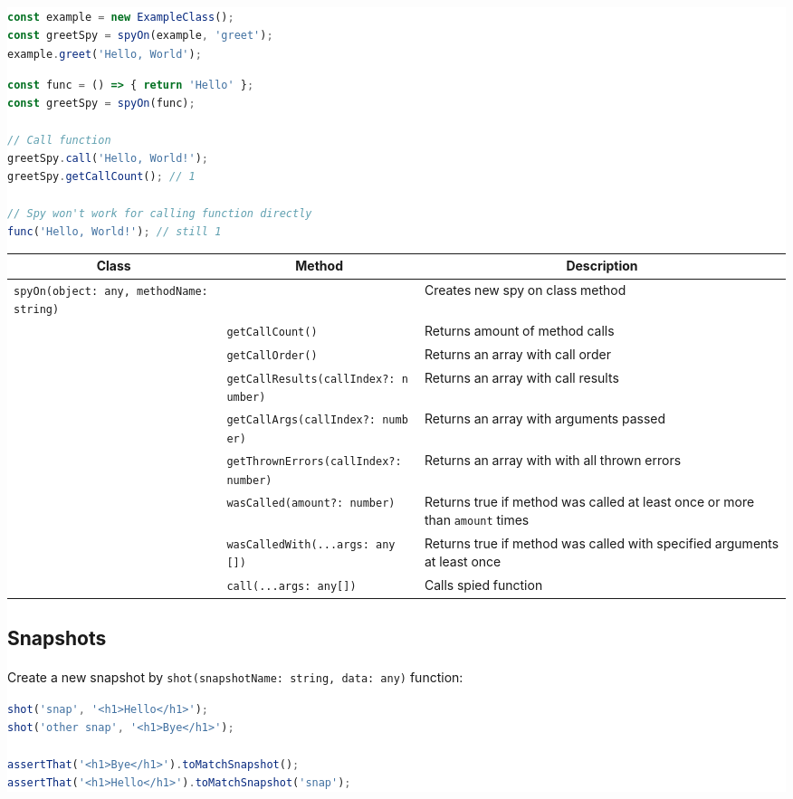 ```typescript
const example = new ExampleClass();
const greetSpy = spyOn(example, 'greet');
example.greet('Hello, World');
```

```typescript
const func = () => { return 'Hello' };
const greetSpy = spyOn(func);

// Call function  
greetSpy.call('Hello, World!');
greetSpy.getCallCount(); // 1

// Spy won't work for calling function directly
func('Hello, World!'); // still 1
```

| Class                                    | Method                                | Description                                                                 |
| ---------------------------------------- | ------------------------------------- | --------------------------------------------------------------------------- |
| `spyOn(object: any, methodName: string)` |                                       | Creates new spy on class method                                             |
|                                          | `getCallCount()`                      | Returns amount of method calls                                              |
|                                          | `getCallOrder()`                      | Returns an array with call order                                            |
|                                          | `getCallResults(callIndex?: number)`  | Returns an array with call results                                          |
|                                          | `getCallArgs(callIndex?: number)`     | Returns an array with arguments passed                                      |
|                                          | `getThrownErrors(callIndex?: number)` | Returns an array with with all thrown errors                                |
|                                          | `wasCalled(amount?: number)`          | Returns true if method was called at least once or more than `amount` times |
|                                          | `wasCalledWith(...args: any[])`       | Returns true if method was called with specified arguments at least once    |
|                                          | `call(...args: any[])`                | Calls spied function                                                        |

## Snapshots

Create a new snapshot by `shot(snapshotName: string, data: any)` function:

```typescript
shot('snap', '<h1>Hello</h1>');
shot('other snap', '<h1>Bye</h1>');

assertThat('<h1>Bye</h1>').toMatchSnapshot();
assertThat('<h1>Hello</h1>').toMatchSnapshot('snap');
```
